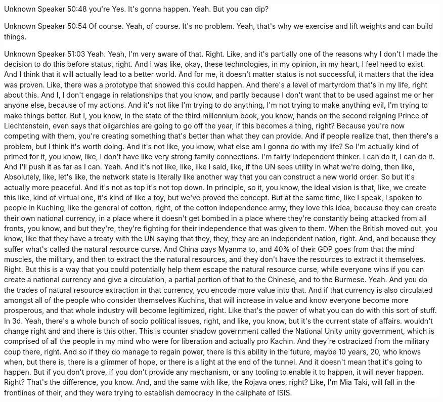 Unknown Speaker  50:48
you're Yes. It's gonna happen. Yeah. But you can dip?

Unknown Speaker  50:54
Of course. Yeah, of course. It's no problem. Yeah, that's why we exercise and lift weights and can build things.

Unknown Speaker  51:03
Yeah. Yeah, I'm very aware of that. Right. Like, and it's partially one of the reasons why I don't I made the decision to do this before status, right. And I was like, okay, these technologies, in my opinion, in my heart, I feel need to exist. And I think that it will actually lead to a better world. And for me, it doesn't matter status is not successful, it matters that the idea was proven. Like, there was a prototype that showed this could happen. And there's a level of martyrdom that's in my life, right about this. And I, I don't engage in relationships that you know, and partly because I don't want that to be used against me or her anyone else, because of my actions. And it's not like I'm trying to do anything, I'm not trying to make anything evil, I'm trying to make things better. But I, you know, in the state of the third millennium book, you know, hands on the second reigning Prince of Liechtenstein, even says that oligarchies are going to go off the year, if this becomes a thing, right? Because you're now competing with them, you're creating something that's better than what they can provide. And if people realize that, then there's a problem, but I think it's worth doing. And it's not like, you know, what else am I gonna do with my life? So I'm actually kind of primed for it, you know, like, I don't have like very strong family connections. I'm fairly independent thinker. I can do it, I can do it. And I'll push it as far as I can. Yeah. And it's not like, like, like I said, like, if the UN sees utility in what we're doing, then like, Absolutely, like, let's like, the network state is literally like another way that you can construct a new world order. So but it's actually more peaceful. And it's not as top it's not top down. In principle, so it, you know, the ideal vision is that, like, we create this like, kind of virtual one, it's kind of like a toy, but we've proved the concept. But at the same time, like I speak, I spoken to people in Kuching, like the general of cotton, right, of the cotton independence army, they love this idea, because they can create their own national currency, in a place where it doesn't get bombed in a place where they're constantly being attacked from all fronts, you know, and but they're, they're fighting for their independence that was given to them. When the British moved out, you know, like that they have a treaty with the UN saying that they, they, they are an independent nation, right. And, and because they suffer what's called the natural resource curse. And China pays Myanma to, and 40% of their GDP goes from that the mind muscles, the military, and then to extract the the natural resources, and they don't have the resources to extract it themselves. Right. But this is a way that you could potentially help them escape the natural resource curse, while everyone wins if you can create a national currency and give a circulation, a partial portion of that to the Chinese, and to the Burmese. Yeah. And you do the trades of natural resource extraction in that currency, you encode more value into that. And if that currency is also circulated amongst all of the people who consider themselves Kuchins, that will increase in value and know everyone become more prosperous, and that whole industry will become legitimized, right. Like that's the power of what you can do with this sort of stuff. In 3d. Yeah, there's a whole bunch of socio political issues, right, and like, you know, but it's the current state of affairs. wouldn't change right and and there is this other. This is counter shadow government called the National Unity unity government, which is comprised of all the people in my mind who were for liberation and actually pro Kachin. And they're ostracized from the military coup there, right. And so if they do manage to regain power, there is this ability in the future, maybe 10 years, 20, who knows when, but there is, there is a glimmer of hope, or there is a light at the end of the tunnel. And it doesn't mean that it's going to happen. But if you don't prove, if you don't provide any mechanism, or any tooling to enable it to happen, it will never happen. Right? That's the difference, you know. And, and the same with like, the Rojava ones, right? Like, I'm Mia Taki, will fall in the frontlines of their, and they were trying to establish democracy in the caliphate of ISIS.
